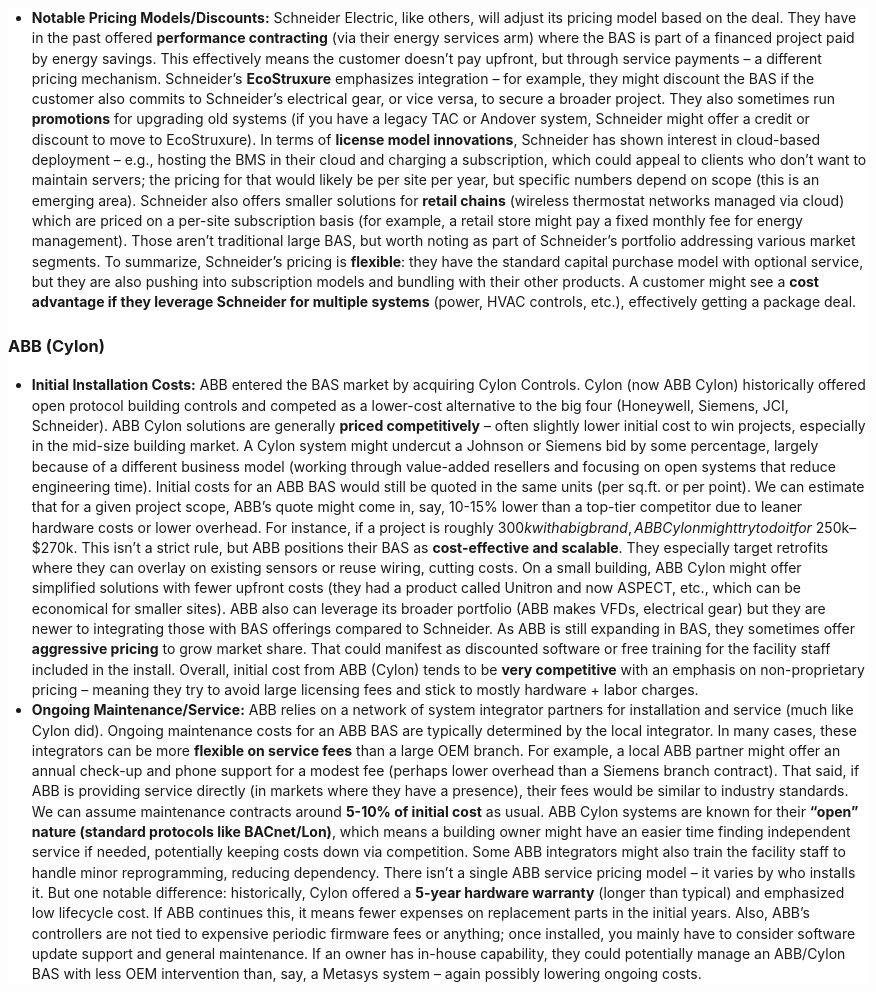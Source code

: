 - **Notable Pricing Models/Discounts:** Schneider Electric, like others, will adjust its pricing model based on the deal. They have in the past offered **performance contracting** (via their energy services arm) where the BAS is part of a financed project paid by energy savings. This effectively means the customer doesn’t pay upfront, but through service payments – a different pricing mechanism. Schneider’s **EcoStruxure** emphasizes integration – for example, they might discount the BAS if the customer also commits to Schneider’s electrical gear, or vice versa, to secure a broader project. They also sometimes run **promotions** for upgrading old systems (if you have a legacy TAC or Andover system, Schneider might offer a credit or discount to move to EcoStruxure). In terms of **license model innovations**, Schneider has shown interest in cloud-based deployment – e.g., hosting the BMS in their cloud and charging a subscription, which could appeal to clients who don’t want to maintain servers; the pricing for that would likely be per site per year, but specific numbers depend on scope (this is an emerging area). Schneider also offers smaller solutions for **retail chains** (wireless thermostat networks managed via cloud) which are priced on a per-site subscription basis (for example, a retail store might pay a fixed monthly fee for energy management). Those aren’t traditional large BAS, but worth noting as part of Schneider’s portfolio addressing various market segments. To summarize, Schneider’s pricing is **flexible**: they have the standard capital purchase model with optional service, but they are also pushing into subscription models and bundling with their other products. A customer might see a **cost advantage if they leverage Schneider for multiple systems** (power, HVAC controls, etc.), effectively getting a package deal.

### ABB (Cylon)

- **Initial Installation Costs:** ABB entered the BAS market by acquiring Cylon Controls. Cylon (now ABB Cylon) historically offered open protocol building controls and competed as a lower-cost alternative to the big four (Honeywell, Siemens, JCI, Schneider). ABB Cylon solutions are generally **priced competitively** – often slightly lower initial cost to win projects, especially in the mid-size building market. A Cylon system might undercut a Johnson or Siemens bid by some percentage, largely because of a different business model (working through value-added resellers and focusing on open systems that reduce engineering time). Initial costs for an ABB BAS would still be quoted in the same units (per sq.ft. or per point). We can estimate that for a given project scope, ABB’s quote might come in, say, 10-15% lower than a top-tier competitor due to leaner hardware costs or lower overhead. For instance, if a project is roughly $300k with a big brand, ABB Cylon might try to do it for ~$250k–$270k. This isn’t a strict rule, but ABB positions their BAS as **cost-effective and scalable**. They especially target retrofits where they can overlay on existing sensors or reuse wiring, cutting costs. On a small building, ABB Cylon might offer simplified solutions with fewer upfront costs (they had a product called Unitron and now ASPECT, etc., which can be economical for smaller sites). ABB also can leverage its broader portfolio (ABB makes VFDs, electrical gear) but they are newer to integrating those with BAS offerings compared to Schneider. As ABB is still expanding in BAS, they sometimes offer **aggressive pricing** to grow market share. That could manifest as discounted software or free training for the facility staff included in the install. Overall, initial cost from ABB (Cylon) tends to be **very competitive** with an emphasis on non-proprietary pricing – meaning they try to avoid large licensing fees and stick to mostly hardware + labor charges.
- **Ongoing Maintenance/Service:** ABB relies on a network of system integrator partners for installation and service (much like Cylon did). Ongoing maintenance costs for an ABB BAS are typically determined by the local integrator. In many cases, these integrators can be more **flexible on service fees** than a large OEM branch. For example, a local ABB partner might offer an annual check-up and phone support for a modest fee (perhaps lower overhead than a Siemens branch contract). That said, if ABB is providing service directly (in markets where they have a presence), their fees would be similar to industry standards. We can assume maintenance contracts around **5-10% of initial cost** as usual. ABB Cylon systems are known for their **“open” nature (standard protocols like BACnet/Lon)**, which means a building owner might have an easier time finding independent service if needed, potentially keeping costs down via competition. Some ABB integrators might also train the facility staff to handle minor reprogramming, reducing dependency. There isn’t a single ABB service pricing model – it varies by who installs it. But one notable difference: historically, Cylon offered a **5-year hardware warranty** (longer than typical) and emphasized low lifecycle cost. If ABB continues this, it means fewer expenses on replacement parts in the initial years. Also, ABB’s controllers are not tied to expensive periodic firmware fees or anything; once installed, you mainly have to consider software update support and general maintenance. If an owner has in-house capability, they could potentially manage an ABB/Cylon BAS with less OEM intervention than, say, a Metasys system – again possibly lowering ongoing costs.
